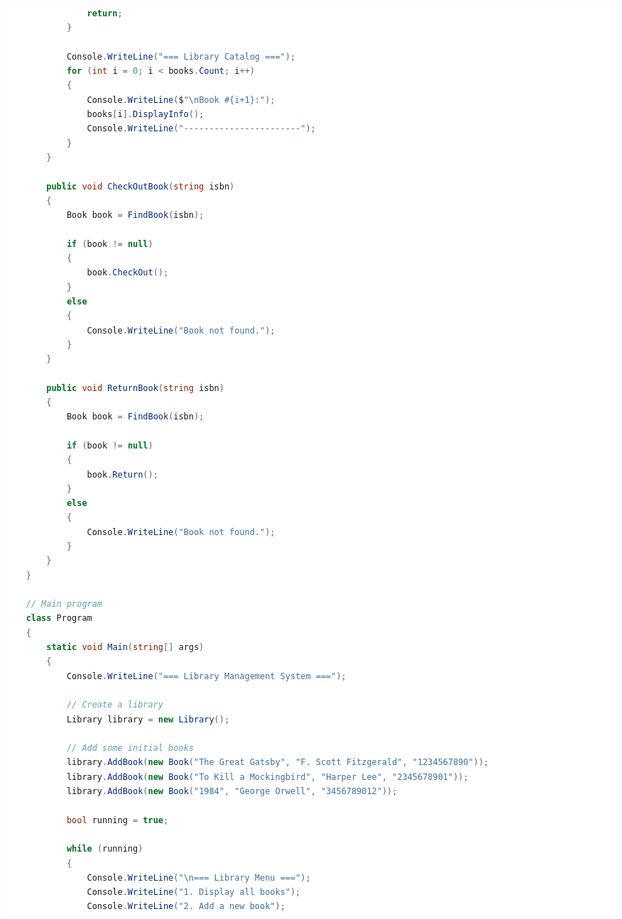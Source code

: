 ```csharp
                return;
            }
            
            Console.WriteLine("=== Library Catalog ===");
            for (int i = 0; i < books.Count; i++)
            {
                Console.WriteLine($"\nBook #{i+1}:");
                books[i].DisplayInfo();
                Console.WriteLine("-----------------------");
            }
        }
        
        public void CheckOutBook(string isbn)
        {
            Book book = FindBook(isbn);
            
            if (book != null)
            {
                book.CheckOut();
            }
            else
            {
                Console.WriteLine("Book not found.");
            }
        }
        
        public void ReturnBook(string isbn)
        {
            Book book = FindBook(isbn);
            
            if (book != null)
            {
                book.Return();
            }
            else
            {
                Console.WriteLine("Book not found.");
            }
        }
    }
    
    // Main program
    class Program
    {
        static void Main(string[] args)
        {
            Console.WriteLine("=== Library Management System ===");
            
            // Create a library
            Library library = new Library();
            
            // Add some initial books
            library.AddBook(new Book("The Great Gatsby", "F. Scott Fitzgerald", "1234567890"));
            library.AddBook(new Book("To Kill a Mockingbird", "Harper Lee", "2345678901"));
            library.AddBook(new Book("1984", "George Orwell", "3456789012"));
            
            bool running = true;
            
            while (running)
            {
                Console.WriteLine("\n=== Library Menu ===");
                Console.WriteLine("1. Display all books");
                Console.WriteLine("2. Add a new book");
```